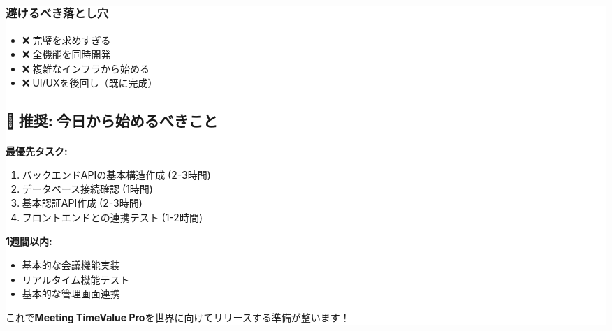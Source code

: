 ### 避けるべき落とし穴
- ❌ 完璧を求めすぎる
- ❌ 全機能を同時開発
- ❌ 複雑なインフラから始める
- ❌ UI/UXを後回し（既に完成）

## 🎯 推奨: 今日から始めるべきこと

**最優先タスク:**
1. バックエンドAPIの基本構造作成 (2-3時間)
2. データベース接続確認 (1時間)
3. 基本認証API作成 (2-3時間)
4. フロントエンドとの連携テスト (1-2時間)

**1週間以内:**
- 基本的な会議機能実装
- リアルタイム機能テスト
- 基本的な管理画面連携

これで**Meeting TimeValue Pro**を世界に向けてリリースする準備が整います！
